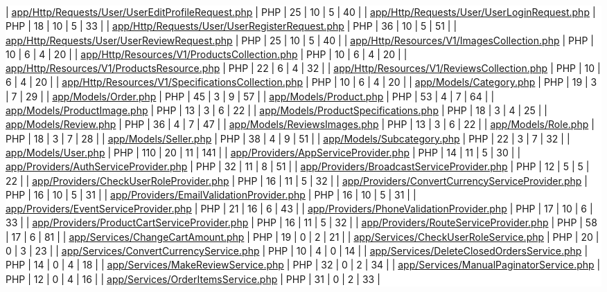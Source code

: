 | [app/Http/Requests/User/UserEditProfileRequest.php](/app/Http/Requests/User/UserEditProfileRequest.php) | PHP | 25 | 10 | 5 | 40 |
| [app/Http/Requests/User/UserLoginRequest.php](/app/Http/Requests/User/UserLoginRequest.php) | PHP | 18 | 10 | 5 | 33 |
| [app/Http/Requests/User/UserRegisterRequest.php](/app/Http/Requests/User/UserRegisterRequest.php) | PHP | 36 | 10 | 5 | 51 |
| [app/Http/Requests/User/UserReviewRequest.php](/app/Http/Requests/User/UserReviewRequest.php) | PHP | 25 | 10 | 5 | 40 |
| [app/Http/Resources/V1/ImagesCollection.php](/app/Http/Resources/V1/ImagesCollection.php) | PHP | 10 | 6 | 4 | 20 |
| [app/Http/Resources/V1/ProductsCollection.php](/app/Http/Resources/V1/ProductsCollection.php) | PHP | 10 | 6 | 4 | 20 |
| [app/Http/Resources/V1/ProductsResource.php](/app/Http/Resources/V1/ProductsResource.php) | PHP | 22 | 6 | 4 | 32 |
| [app/Http/Resources/V1/ReviewsCollection.php](/app/Http/Resources/V1/ReviewsCollection.php) | PHP | 10 | 6 | 4 | 20 |
| [app/Http/Resources/V1/SpecificationsCollection.php](/app/Http/Resources/V1/SpecificationsCollection.php) | PHP | 10 | 6 | 4 | 20 |
| [app/Models/Category.php](/app/Models/Category.php) | PHP | 19 | 3 | 7 | 29 |
| [app/Models/Order.php](/app/Models/Order.php) | PHP | 45 | 3 | 9 | 57 |
| [app/Models/Product.php](/app/Models/Product.php) | PHP | 53 | 4 | 7 | 64 |
| [app/Models/ProductImage.php](/app/Models/ProductImage.php) | PHP | 13 | 3 | 6 | 22 |
| [app/Models/ProductSpecifications.php](/app/Models/ProductSpecifications.php) | PHP | 18 | 3 | 4 | 25 |
| [app/Models/Review.php](/app/Models/Review.php) | PHP | 36 | 4 | 7 | 47 |
| [app/Models/ReviewsImages.php](/app/Models/ReviewsImages.php) | PHP | 13 | 3 | 6 | 22 |
| [app/Models/Role.php](/app/Models/Role.php) | PHP | 18 | 3 | 7 | 28 |
| [app/Models/Seller.php](/app/Models/Seller.php) | PHP | 38 | 4 | 9 | 51 |
| [app/Models/Subcategory.php](/app/Models/Subcategory.php) | PHP | 22 | 3 | 7 | 32 |
| [app/Models/User.php](/app/Models/User.php) | PHP | 110 | 20 | 11 | 141 |
| [app/Providers/AppServiceProvider.php](/app/Providers/AppServiceProvider.php) | PHP | 14 | 11 | 5 | 30 |
| [app/Providers/AuthServiceProvider.php](/app/Providers/AuthServiceProvider.php) | PHP | 32 | 11 | 8 | 51 |
| [app/Providers/BroadcastServiceProvider.php](/app/Providers/BroadcastServiceProvider.php) | PHP | 12 | 5 | 5 | 22 |
| [app/Providers/CheckUserRoleProvider.php](/app/Providers/CheckUserRoleProvider.php) | PHP | 16 | 11 | 5 | 32 |
| [app/Providers/ConvertCurrencyServiceProvider.php](/app/Providers/ConvertCurrencyServiceProvider.php) | PHP | 16 | 10 | 5 | 31 |
| [app/Providers/EmailValidationProvider.php](/app/Providers/EmailValidationProvider.php) | PHP | 16 | 10 | 5 | 31 |
| [app/Providers/EventServiceProvider.php](/app/Providers/EventServiceProvider.php) | PHP | 21 | 16 | 6 | 43 |
| [app/Providers/PhoneValidationProvider.php](/app/Providers/PhoneValidationProvider.php) | PHP | 17 | 10 | 6 | 33 |
| [app/Providers/ProductCartServiceProvider.php](/app/Providers/ProductCartServiceProvider.php) | PHP | 16 | 11 | 5 | 32 |
| [app/Providers/RouteServiceProvider.php](/app/Providers/RouteServiceProvider.php) | PHP | 58 | 17 | 6 | 81 |
| [app/Services/ChangeCartAmount.php](/app/Services/ChangeCartAmount.php) | PHP | 19 | 0 | 2 | 21 |
| [app/Services/CheckUserRoleService.php](/app/Services/CheckUserRoleService.php) | PHP | 20 | 0 | 3 | 23 |
| [app/Services/ConvertCurrencyService.php](/app/Services/ConvertCurrencyService.php) | PHP | 10 | 4 | 0 | 14 |
| [app/Services/DeleteClosedOrdersService.php](/app/Services/DeleteClosedOrdersService.php) | PHP | 14 | 0 | 4 | 18 |
| [app/Services/MakeReviewService.php](/app/Services/MakeReviewService.php) | PHP | 32 | 0 | 2 | 34 |
| [app/Services/ManualPaginatorService.php](/app/Services/ManualPaginatorService.php) | PHP | 12 | 0 | 4 | 16 |
| [app/Services/OrderItemsService.php](/app/Services/OrderItemsService.php) | PHP | 31 | 0 | 2 | 33 |